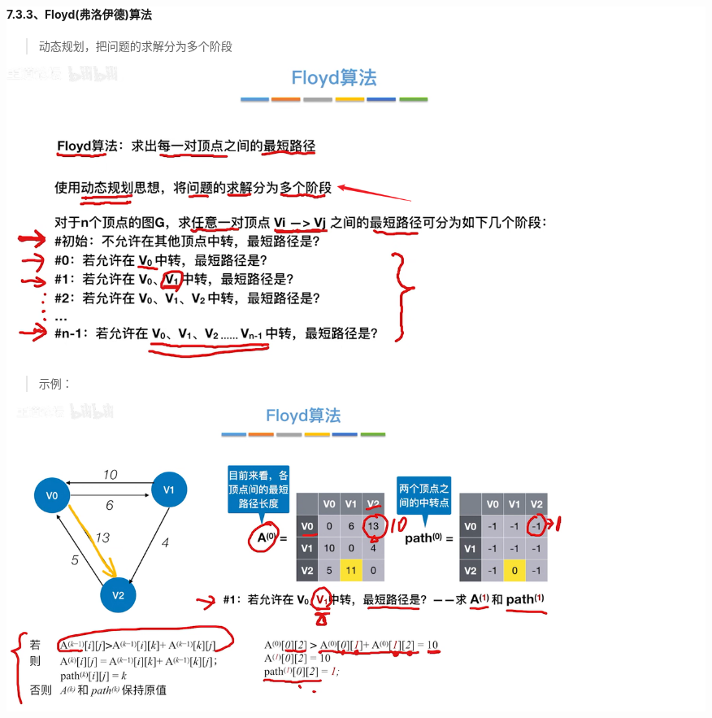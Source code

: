 



#### 7.3.3、Floyd(弗洛伊德)算法

> 动态规划，把问题的求解分为多个阶段

<img src="(数据结构-图).assets/image-20221114201816056.png" alt="image-20221114201816056" style="zoom:67%;" /> 



> 示例：

<img src="(数据结构-图).assets/image-20221114203114985.png" alt="image-20221114203114985" style="zoom:67%;" /> 
